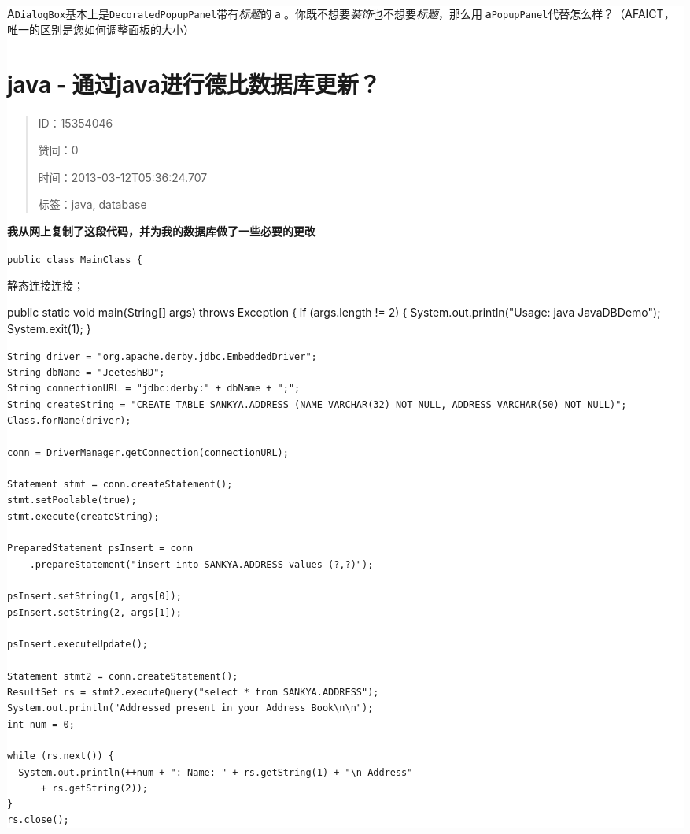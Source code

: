 A`DialogBox`基本上是`DecoratedPopupPanel`带有*标题*的 a 。你既不想要*装饰*也不想要*标题*，那么用 a`PopupPanel`代替怎么样？（AFAICT，唯一的区别是您如何调整面板的大小）

# java - 通过java进行德比数据库更新？

> ID：15354046
> 
> 赞同：0
> 
> 时间：2013-03-12T05:36:24.707
> 
> 标签：java, database

**我从网上复制了这段代码，并为我的数据库做了一些必要的更改**

```
public class MainClass { 
```

静态连接连接；

public static void main(String[] args) throws Exception { if (args.length != 2) { System.out.println("Usage: java JavaDBDemo"); System.exit(1); }

```
String driver = "org.apache.derby.jdbc.EmbeddedDriver";
String dbName = "JeeteshBD";
String connectionURL = "jdbc:derby:" + dbName + ";";
String createString = "CREATE TABLE SANKYA.ADDRESS (NAME VARCHAR(32) NOT NULL, ADDRESS VARCHAR(50) NOT NULL)";
Class.forName(driver);

conn = DriverManager.getConnection(connectionURL);

Statement stmt = conn.createStatement();
stmt.setPoolable(true);
stmt.execute(createString);

PreparedStatement psInsert = conn
    .prepareStatement("insert into SANKYA.ADDRESS values (?,?)");

psInsert.setString(1, args[0]);
psInsert.setString(2, args[1]);

psInsert.executeUpdate();

Statement stmt2 = conn.createStatement();
ResultSet rs = stmt2.executeQuery("select * from SANKYA.ADDRESS");
System.out.println("Addressed present in your Address Book\n\n");
int num = 0;

while (rs.next()) {
  System.out.println(++num + ": Name: " + rs.getString(1) + "\n Address"
      + rs.getString(2));
}
rs.close(); 
```
